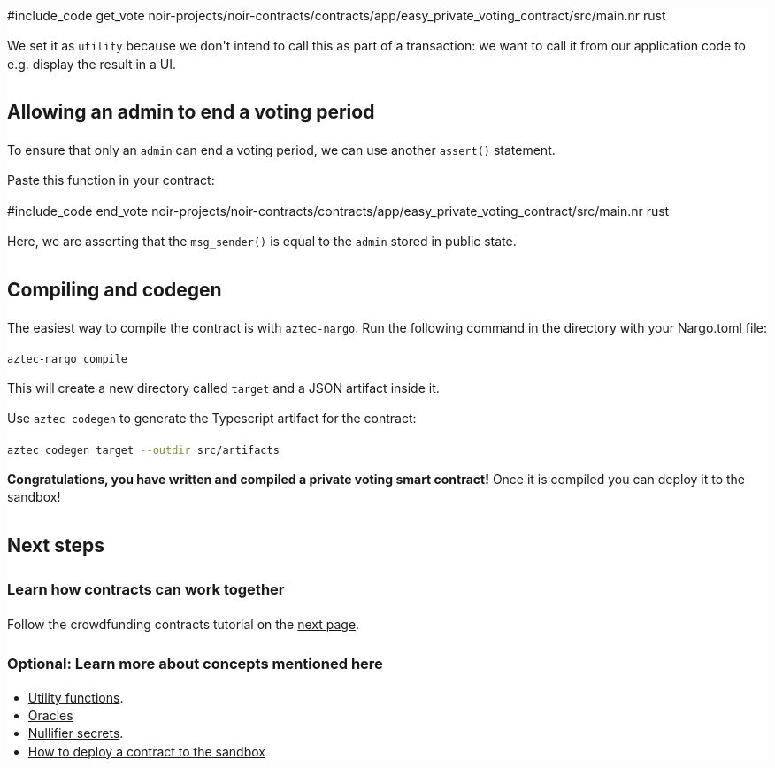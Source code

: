#include_code get_vote noir-projects/noir-contracts/contracts/app/easy_private_voting_contract/src/main.nr rust

We set it as `utility` because we don't intend to call this as part of a transaction: we want to call it from our application code to e.g. display the result in a UI.

## Allowing an admin to end a voting period

To ensure that only an `admin` can end a voting period, we can use another `assert()` statement.

Paste this function in your contract:

#include_code end_vote noir-projects/noir-contracts/contracts/app/easy_private_voting_contract/src/main.nr rust

Here, we are asserting that the `msg_sender()` is equal to the `admin` stored in public state.

## Compiling and codegen

The easiest way to compile the contract is with `aztec-nargo`. Run the following command in the directory with your Nargo.toml file:

```bash
aztec-nargo compile
```

This will create a new directory called `target` and a JSON artifact inside it.

Use `aztec codegen` to generate the Typescript artifact for the contract:

```bash
aztec codegen target --outdir src/artifacts
```

**Congratulations, you have written and compiled a private voting smart contract!** Once it is compiled you can deploy it to the sandbox!

## Next steps

### Learn how contracts can work together

Follow the crowdfunding contracts tutorial on the [next page](./crowdfunding_contract.md).

### Optional: Learn more about concepts mentioned here

- [Utility functions](../../../../aztec/smart_contracts/functions/attributes.md#utility-functions).
- [Oracles](../../../../aztec/smart_contracts/oracles/index.md)
- [Nullifier secrets](../../../../aztec/concepts/accounts/keys.md#nullifier-keys).
- [How to deploy a contract to the sandbox](../../../guides/js_apps/deploy_contract.md)
